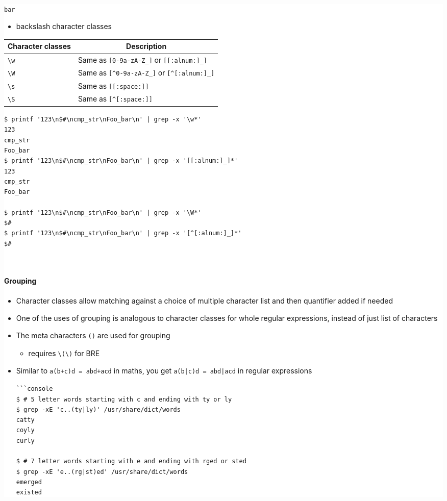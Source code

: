 ```console
bar
```

- backslash character classes

| Character classes | Description                                |
| ----------------- | ------------------------------------------ |
| `\w`              | Same as `[0-9a-zA-Z_]` or `[[:alnum:]_]`   |
| `\W`              | Same as `[^0-9a-zA-Z_]` or `[^[:alnum:]_]` |
| `\s`              | Same as `[[:space:]]`                      |
| `\S`              | Same as `[^[:space:]]`                     |

```console
$ printf '123\n$#\ncmp_str\nFoo_bar\n' | grep -x '\w*'
123
cmp_str
Foo_bar
$ printf '123\n$#\ncmp_str\nFoo_bar\n' | grep -x '[[:alnum:]_]*'
123
cmp_str
Foo_bar

$ printf '123\n$#\ncmp_str\nFoo_bar\n' | grep -x '\W*'
$#
$ printf '123\n$#\ncmp_str\nFoo_bar\n' | grep -x '[^[:alnum:]_]*'
$#
```

<br>

#### <a name="grouping"></a>Grouping

- Character classes allow matching against a choice of multiple character list and then quantifier added if needed
- One of the uses of grouping is analogous to character classes for whole regular expressions, instead of just list of characters
- The meta characters `()` are used for grouping
  - requires `\(\)` for BRE
- Similar to `a(b+c)d = abd+acd` in maths, you get `a(b|c)d = abd|acd` in regular expressions

      ```console
      $ # 5 letter words starting with c and ending with ty or ly
      $ grep -xE 'c..(ty|ly)' /usr/share/dict/words
      catty
      coyly
      curly

      $ # 7 letter words starting with e and ending with rged or sted
      $ grep -xE 'e..(rg|st)ed' /usr/share/dict/words
      emerged
      existed

